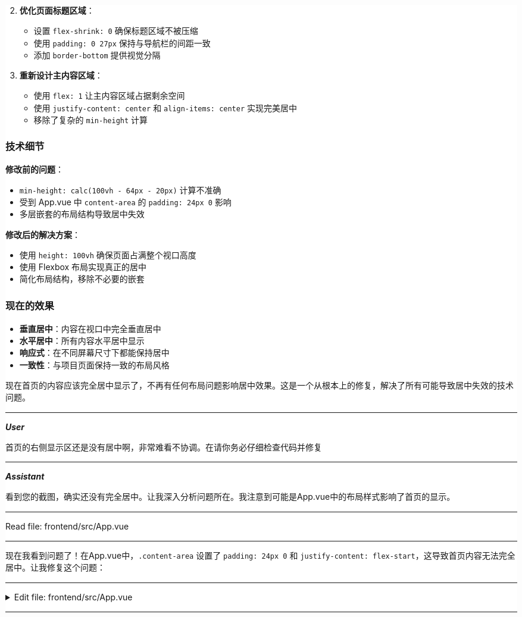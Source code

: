 2. **优化页面标题区域**：
   - 设置 `flex-shrink: 0` 确保标题区域不被压缩
   - 使用 `padding: 0 27px` 保持与导航栏的间距一致
   - 添加 `border-bottom` 提供视觉分隔

3. **重新设计主内容区域**：
   - 使用 `flex: 1` 让主内容区域占据剩余空间
   - 使用 `justify-content: center` 和 `align-items: center` 实现完美居中
   - 移除了复杂的 `min-height` 计算

### **技术细节**

**修改前的问题**：
- `min-height: calc(100vh - 64px - 20px)` 计算不准确
- 受到 App.vue 中 `content-area` 的 `padding: 24px 0` 影响
- 多层嵌套的布局结构导致居中失效

**修改后的解决方案**：
- 使用 `height: 100vh` 确保页面占满整个视口高度
- 使用 Flexbox 布局实现真正的居中
- 简化布局结构，移除不必要的嵌套

### **现在的效果**

- **垂直居中**：内容在视口中完全垂直居中
- **水平居中**：所有内容水平居中显示
- **响应式**：在不同屏幕尺寸下都能保持居中
- **一致性**：与项目页面保持一致的布局风格

现在首页的内容应该完全居中显示了，不再有任何布局问题影响居中效果。这是一个从根本上的修复，解决了所有可能导致居中失效的技术问题。

---

_**User**_

首页的右侧显示区还是没有居中啊，非常难看不协调。在请你务必仔细检查代码并修复

---

_**Assistant**_

看到您的截图，确实还没有完全居中。让我深入分析问题所在。我注意到可能是App.vue中的布局样式影响了首页的显示。

---

Read file: frontend/src/App.vue

---

现在我看到问题了！在App.vue中，`.content-area` 设置了 `padding: 24px 0` 和 `justify-content: flex-start`，这导致首页内容无法完全居中。让我修复这个问题：

---

<details><summary>Edit file: frontend/src/App.vue</summary></details>

---
